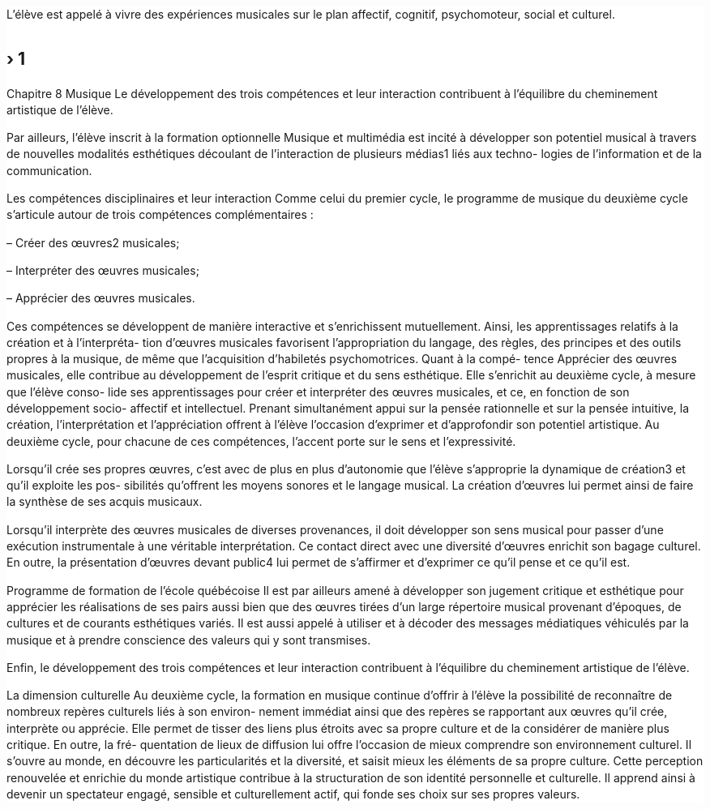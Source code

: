 L’élève est appelé à vivre des expériences musicales sur le plan affectif, cognitif, psychomoteur, social et culturel.

## › 1

Chapitre 8 Musique Le développement des trois compétences et leur interaction contribuent à l’équilibre du cheminement artistique de l’élève.

Par ailleurs, l’élève inscrit à la formation optionnelle Musique et multimédia est incité à développer son potentiel musical à travers de nouvelles modalités esthétiques découlant de l’interaction de plusieurs médias1 liés aux techno- logies de l’information et de la communication.

Les compétences disciplinaires et leur interaction Comme celui du premier cycle, le programme de musique du deuxième cycle s’articule autour de trois compétences complémentaires :

– Créer des œuvres2 musicales;

– Interpréter des œuvres musicales;

– Apprécier des œuvres musicales.

Ces compétences se développent de manière interactive et s’enrichissent mutuellement. Ainsi, les apprentissages relatifs à la création et à l’interpréta- tion d’œuvres musicales favorisent l’appropriation du langage, des règles, des principes et des outils propres à la musique, de même que l’acquisition d’habiletés psychomotrices. Quant à la compé- tence Apprécier des œuvres musicales, elle contribue au développement de l’esprit critique et du sens esthétique. Elle s’enrichit au deuxième cycle, à mesure que l’élève conso- lide ses apprentissages pour créer et interpréter des œuvres musicales, et ce, en fonction de son développement socio- affectif et intellectuel. Prenant simultanément appui sur la pensée rationnelle et sur la pensée intuitive, la création, l’interprétation et l’appréciation offrent à l’élève l’occasion d’exprimer et d’approfondir son potentiel artistique. Au deuxième cycle, pour chacune de ces compétences, l’accent porte sur le sens et l’expressivité.

Lorsqu’il crée ses propres œuvres, c’est avec de plus en plus d’autonomie que l’élève s’approprie la dynamique de création3 et qu’il exploite les pos- sibilités qu’offrent les moyens sonores et le langage musical. La création d’œuvres lui permet ainsi de faire la synthèse de ses acquis musicaux.

Lorsqu’il interprète des œuvres musicales de diverses provenances, il doit développer son sens musical pour passer d’une exécution instrumentale à une véritable interprétation. Ce contact direct avec une diversité d’œuvres enrichit son bagage culturel. En outre, la présentation d’œuvres devant public4 lui permet de s’affirmer et d’exprimer ce qu’il pense et ce qu’il est.

Programme de formation de l’école québécoise Il est par ailleurs amené à développer son jugement critique et esthétique pour apprécier les réalisations de ses pairs aussi bien que des œuvres tirées d’un large répertoire musical provenant d’époques, de cultures et de courants esthétiques variés. Il est aussi appelé à utiliser et à décoder des messages médiatiques véhiculés par la musique et à prendre conscience des valeurs qui y sont transmises.

Enfin, le développement des trois compétences et leur interaction contribuent à l’équilibre du cheminement artistique de l’élève.

La dimension culturelle Au deuxième cycle, la formation en musique continue d’offrir à l’élève la possibilité de reconnaître de nombreux repères culturels liés à son environ- nement immédiat ainsi que des repères se rapportant aux œuvres qu’il crée, interprète ou apprécie. Elle permet de tisser des liens plus étroits avec sa propre culture et de la considérer de manière plus critique. En outre, la fré- quentation de lieux de diffusion lui offre l’occasion de mieux comprendre son environnement culturel. Il s’ouvre au monde, en découvre les particularités et la diversité, et saisit mieux les éléments de sa propre culture. Cette perception renouvelée et enrichie du monde artistique contribue à la structuration de son identité personnelle et culturelle. Il apprend ainsi à devenir un spectateur engagé, sensible et culturellement actif, qui fonde ses choix sur ses propres valeurs.
